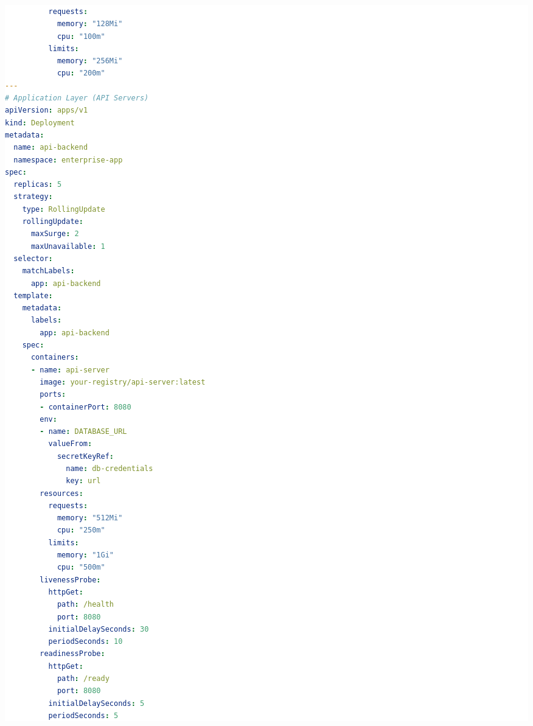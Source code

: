 ```yaml
          requests:
            memory: "128Mi"
            cpu: "100m"
          limits:
            memory: "256Mi"
            cpu: "200m"
---
# Application Layer (API Servers)
apiVersion: apps/v1
kind: Deployment
metadata:
  name: api-backend
  namespace: enterprise-app
spec:
  replicas: 5
  strategy:
    type: RollingUpdate
    rollingUpdate:
      maxSurge: 2
      maxUnavailable: 1
  selector:
    matchLabels:
      app: api-backend
  template:
    metadata:
      labels:
        app: api-backend
    spec:
      containers:
      - name: api-server
        image: your-registry/api-server:latest
        ports:
        - containerPort: 8080
        env:
        - name: DATABASE_URL
          valueFrom:
            secretKeyRef:
              name: db-credentials
              key: url
        resources:
          requests:
            memory: "512Mi"
            cpu: "250m"
          limits:
            memory: "1Gi"
            cpu: "500m"
        livenessProbe:
          httpGet:
            path: /health
            port: 8080
          initialDelaySeconds: 30
          periodSeconds: 10
        readinessProbe:
          httpGet:
            path: /ready
            port: 8080
          initialDelaySeconds: 5
          periodSeconds: 5
```
